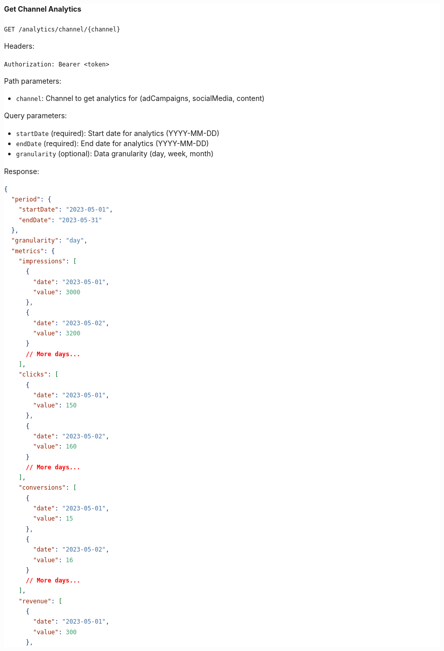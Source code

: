#### Get Channel Analytics

```
GET /analytics/channel/{channel}
```

Headers:
```
Authorization: Bearer <token>
```

Path parameters:
- `channel`: Channel to get analytics for (adCampaigns, socialMedia, content)

Query parameters:
- `startDate` (required): Start date for analytics (YYYY-MM-DD)
- `endDate` (required): End date for analytics (YYYY-MM-DD)
- `granularity` (optional): Data granularity (day, week, month)

Response:
```json
{
  "period": {
    "startDate": "2023-05-01",
    "endDate": "2023-05-31"
  },
  "granularity": "day",
  "metrics": {
    "impressions": [
      {
        "date": "2023-05-01",
        "value": 3000
      },
      {
        "date": "2023-05-02",
        "value": 3200
      }
      // More days...
    ],
    "clicks": [
      {
        "date": "2023-05-01",
        "value": 150
      },
      {
        "date": "2023-05-02",
        "value": 160
      }
      // More days...
    ],
    "conversions": [
      {
        "date": "2023-05-01",
        "value": 15
      },
      {
        "date": "2023-05-02",
        "value": 16
      }
      // More days...
    ],
    "revenue": [
      {
        "date": "2023-05-01",
        "value": 300
      },
```